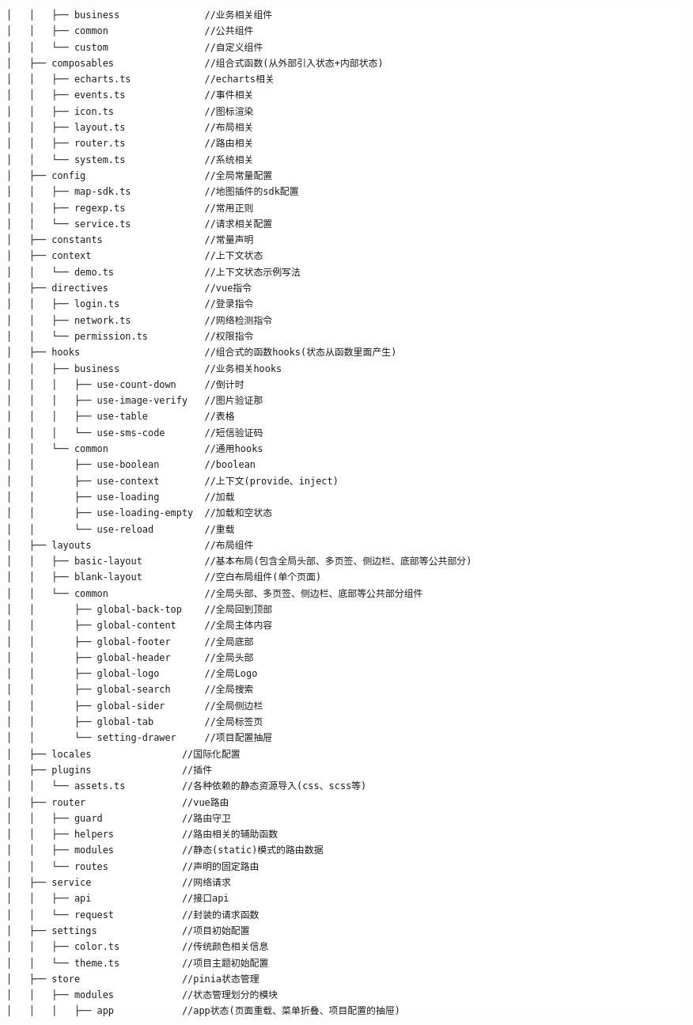 ```
│   │   ├── business               //业务相关组件
│   │   ├── common                 //公共组件
│   │   └── custom                 //自定义组件
│   ├── composables                //组合式函数(从外部引入状态+内部状态)
│   │   ├── echarts.ts             //echarts相关
│   │   ├── events.ts              //事件相关
│   │   ├── icon.ts                //图标渲染
│   │   ├── layout.ts              //布局相关
│   │   ├── router.ts              //路由相关
│   │   └── system.ts              //系统相关
│   ├── config                     //全局常量配置
│   │   ├── map-sdk.ts             //地图插件的sdk配置
│   │   ├── regexp.ts              //常用正则
│   │   └── service.ts             //请求相关配置
│   ├── constants                  //常量声明
│   ├── context                    //上下文状态
│   │   └── demo.ts                //上下文状态示例写法
│   ├── directives                 //vue指令
│   │   ├── login.ts               //登录指令
│   │   ├── network.ts             //网络检测指令
│   │   └── permission.ts          //权限指令
│   ├── hooks                      //组合式的函数hooks(状态从函数里面产生)
│   │   ├── business               //业务相关hooks
│   │   │   ├── use-count-down     //倒计时
│   │   │   ├── use-image-verify   //图片验证那
│   │   │   ├── use-table          //表格
│   │   │   └── use-sms-code       //短信验证码
│   │   └── common                 //通用hooks
│   │       ├── use-boolean        //boolean
│   │       ├── use-context        //上下文(provide、inject)
│   │       ├── use-loading        //加载
│   │       ├── use-loading-empty  //加载和空状态
│   │       └── use-reload         //重载
│   ├── layouts                    //布局组件
│   │   ├── basic-layout           //基本布局(包含全局头部、多页签、侧边栏、底部等公共部分)
│   │   ├── blank-layout           //空白布局组件(单个页面)
│   │   └── common                 //全局头部、多页签、侧边栏、底部等公共部分组件
│   │       ├── global-back-top    //全局回到顶部
│   │       ├── global-content     //全局主体内容
│   │       ├── global-footer      //全局底部
│   │       ├── global-header      //全局头部
│   │       ├── global-logo        //全局Logo
│   │       ├── global-search      //全局搜索
│   │       ├── global-sider       //全局侧边栏
│   │       ├── global-tab         //全局标签页
│   │       └── setting-drawer     //项目配置抽屉
│   ├── locales                //国际化配置
│   ├── plugins                //插件
│   │   └── assets.ts          //各种依赖的静态资源导入(css、scss等)
│   ├── router                 //vue路由
│   │   ├── guard              //路由守卫
│   │   ├── helpers            //路由相关的辅助函数
│   │   ├── modules            //静态(static)模式的路由数据
│   │   └── routes             //声明的固定路由
│   ├── service                //网络请求
│   │   ├── api                //接口api
│   │   └── request            //封装的请求函数
│   ├── settings               //项目初始配置
│   │   ├── color.ts           //传统颜色相关信息
│   │   └── theme.ts           //项目主题初始配置
│   ├── store                  //pinia状态管理
│   │   ├── modules            //状态管理划分的模块
│   │   │   ├── app            //app状态(页面重载、菜单折叠、项目配置的抽屉)
```